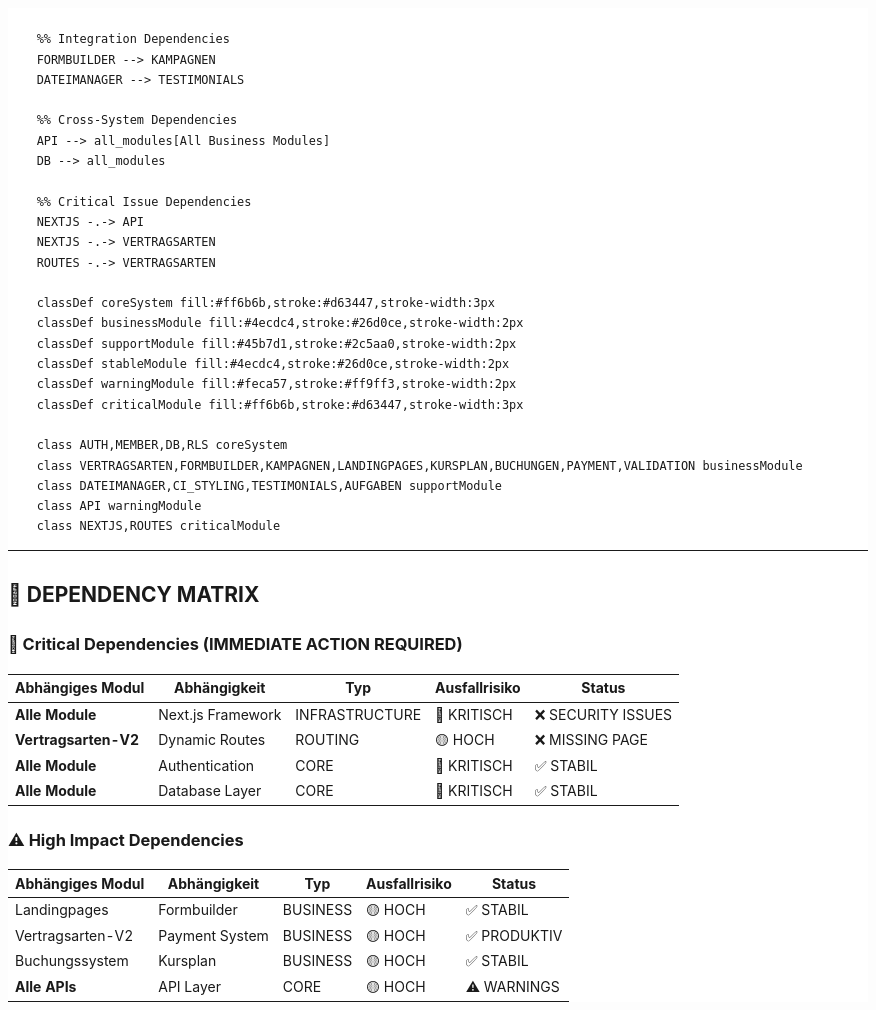 ```mermaid
    
    %% Integration Dependencies
    FORMBUILDER --> KAMPAGNEN
    DATEIMANAGER --> TESTIMONIALS
    
    %% Cross-System Dependencies
    API --> all_modules[All Business Modules]
    DB --> all_modules
    
    %% Critical Issue Dependencies
    NEXTJS -.-> API
    NEXTJS -.-> VERTRAGSARTEN
    ROUTES -.-> VERTRAGSARTEN
    
    classDef coreSystem fill:#ff6b6b,stroke:#d63447,stroke-width:3px
    classDef businessModule fill:#4ecdc4,stroke:#26d0ce,stroke-width:2px
    classDef supportModule fill:#45b7d1,stroke:#2c5aa0,stroke-width:2px
    classDef stableModule fill:#4ecdc4,stroke:#26d0ce,stroke-width:2px
    classDef warningModule fill:#feca57,stroke:#ff9ff3,stroke-width:2px
    classDef criticalModule fill:#ff6b6b,stroke:#d63447,stroke-width:3px
    
    class AUTH,MEMBER,DB,RLS coreSystem
    class VERTRAGSARTEN,FORMBUILDER,KAMPAGNEN,LANDINGPAGES,KURSPLAN,BUCHUNGEN,PAYMENT,VALIDATION businessModule
    class DATEIMANAGER,CI_STYLING,TESTIMONIALS,AUFGABEN supportModule
    class API warningModule
    class NEXTJS,ROUTES criticalModule
```

---

## 🔗 DEPENDENCY MATRIX

### 🚨 Critical Dependencies (IMMEDIATE ACTION REQUIRED)
| Abhängiges Modul | Abhängigkeit | Typ | Ausfallrisiko | Status |
|------------------|--------------|-----|---------------|--------|
| **Alle Module** | Next.js Framework | INFRASTRUCTURE | 🔴 KRITISCH | ❌ SECURITY ISSUES |
| **Vertragsarten-V2** | Dynamic Routes | ROUTING | 🟡 HOCH | ❌ MISSING PAGE |
| **Alle Module** | Authentication | CORE | 🔴 KRITISCH | ✅ STABIL |
| **Alle Module** | Database Layer | CORE | 🔴 KRITISCH | ✅ STABIL |

### ⚠️ High Impact Dependencies
| Abhängiges Modul | Abhängigkeit | Typ | Ausfallrisiko | Status |
|------------------|--------------|-----|---------------|--------|
| Landingpages | Formbuilder | BUSINESS | 🟡 HOCH | ✅ STABIL |
| Vertragsarten-V2 | Payment System | BUSINESS | 🟡 HOCH | ✅ PRODUKTIV |
| Buchungssystem | Kursplan | BUSINESS | 🟡 HOCH | ✅ STABIL |
| **Alle APIs** | API Layer | CORE | 🟡 HOCH | ⚠️ WARNINGS |
